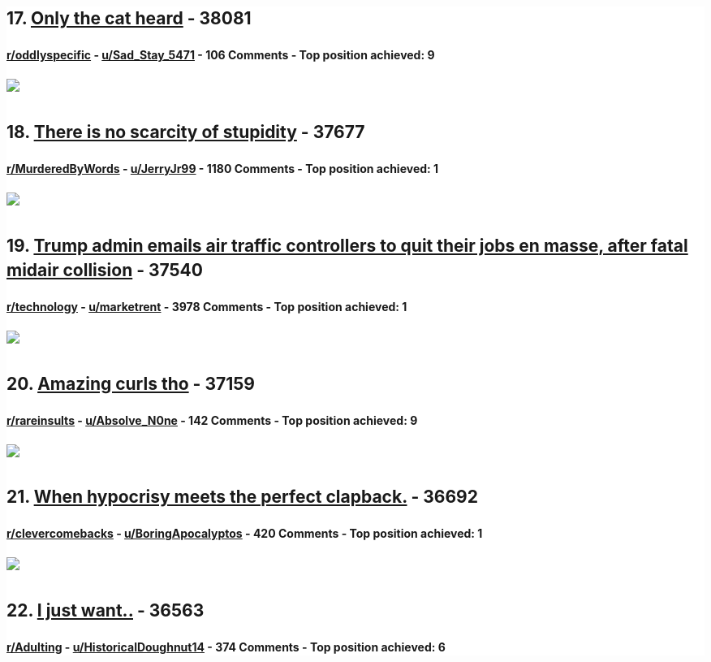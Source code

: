 ## 17. [Only the cat heard](http://reddit.com/r/oddlyspecific/comments/1if7e46/only_the_cat_heard/) - 38081
#### [r/oddlyspecific](http://reddit.com/r/oddlyspecific) - [u/Sad_Stay_5471](http://reddit.com/u/Sad_Stay_5471) - 106 Comments - Top position achieved: 9

<a href="https://i.redd.it/txtwnnn1fjge1.jpeg"><img src="https://b.thumbs.redditmedia.com/3G5n7vMhYDF-SdVRG0zd2VxmlKpRi9JrxynCEVk6oPU.jpg"></img></a>

## 18. [There is no scarcity of stupidity](http://reddit.com/r/MurderedByWords/comments/1if1l8u/there_is_no_scarcity_of_stupidity/) - 37677
#### [r/MurderedByWords](http://reddit.com/r/MurderedByWords) - [u/JerryJr99](http://reddit.com/u/JerryJr99) - 1180 Comments - Top position achieved: 1

<a href="https://i.redd.it/uf92i5x1ihge1.jpeg"><img src="https://b.thumbs.redditmedia.com/kfgVPMJ62KZhXi8ZxGNqJW5SBeLLA4_GSx91H-A7ghs.jpg"></img></a>

## 19. [Trump admin emails air traffic controllers to quit their jobs en masse, after fatal midair collision](http://reddit.com/r/technology/comments/1ifcuht/trump_admin_emails_air_traffic_controllers_to/) - 37540
#### [r/technology](http://reddit.com/r/technology) - [u/marketrent](http://reddit.com/u/marketrent) - 3978 Comments - Top position achieved: 1

<a href="https://www.thedailybeast.com/trump-admin-emails-air-traffic-controllers-quit-your-jobs/"><img src="https://b.thumbs.redditmedia.com/QABO-4Q-eeW08BlI5RjFzjISafmnPCuTpgaF0FzhPzs.jpg"></img></a>

## 20. [Amazing curls tho](http://reddit.com/r/rareinsults/comments/1ifb0x3/amazing_curls_tho/) - 37159
#### [r/rareinsults](http://reddit.com/r/rareinsults) - [u/Absolve_N0ne](http://reddit.com/u/Absolve_N0ne) - 142 Comments - Top position achieved: 9

<a href="https://i.redd.it/qfpjpzhv8kge1.jpeg"><img src="https://b.thumbs.redditmedia.com/fJjtZGjRj8leXIuw4PPugvCEU_bMqnvlgYHcW3cAzEY.jpg"></img></a>

## 21. [When hypocrisy meets the perfect clapback.](http://reddit.com/r/clevercomebacks/comments/1if64y3/when_hypocrisy_meets_the_perfect_clapback/) - 36692
#### [r/clevercomebacks](http://reddit.com/r/clevercomebacks) - [u/BoringApocalyptos](http://reddit.com/u/BoringApocalyptos) - 420 Comments - Top position achieved: 1

<a href="https://i.redd.it/jiuhdw763jge1.jpeg"><img src="https://b.thumbs.redditmedia.com/Sw_Fiv3-6s_zAxgTSapJL17Z8PCN6vJGAbypmwzrmmM.jpg"></img></a>

## 22. [I just want..](http://reddit.com/r/Adulting/comments/1ifj9xr/i_just_want/) - 36563
#### [r/Adulting](http://reddit.com/r/Adulting) - [u/HistoricalDoughnut14](http://reddit.com/u/HistoricalDoughnut14) - 374 Comments - Top position achieved: 6
